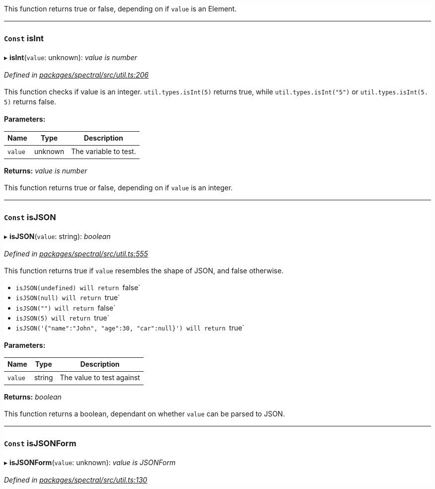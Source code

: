 This function returns true or false, depending on if `value` is an Element.

___

### `Const` isInt

▸ **isInt**(`value`: unknown): *value is number*

*Defined in [packages/spectral/src/util.ts:206](https://github.com/prismatic-io/spectral/blob/v8.1.0/packages/spectral/src/util.ts#L206)*

This function checks if value is an integer.
`util.types.isInt(5)` returns true, while `util.types.isInt("5")` or `util.types.isInt(5.5)` returns false.

**Parameters:**

Name | Type | Description |
------ | ------ | ------ |
`value` | unknown | The variable to test. |

**Returns:** *value is number*

This function returns true or false, depending on if `value` is an integer.

___

### `Const` isJSON

▸ **isJSON**(`value`: string): *boolean*

*Defined in [packages/spectral/src/util.ts:555](https://github.com/prismatic-io/spectral/blob/v8.1.0/packages/spectral/src/util.ts#L555)*

This function returns true if `value` resembles the shape of JSON, and false otherwise.

- `isJSON(undefined) will return `false`
- `isJSON(null) will return `true`
- `isJSON("") will return `false`
- `isJSON(5) will return `true`
- `isJSON('{"name":"John", "age":30, "car":null}') will return `true`

**Parameters:**

Name | Type | Description |
------ | ------ | ------ |
`value` | string | The value to test against |

**Returns:** *boolean*

This function returns a boolean, dependant on whether `value` can be parsed to JSON.

___

### `Const` isJSONForm

▸ **isJSONForm**(`value`: unknown): *value is JSONForm*

*Defined in [packages/spectral/src/util.ts:130](https://github.com/prismatic-io/spectral/blob/v8.1.0/packages/spectral/src/util.ts#L130)*
